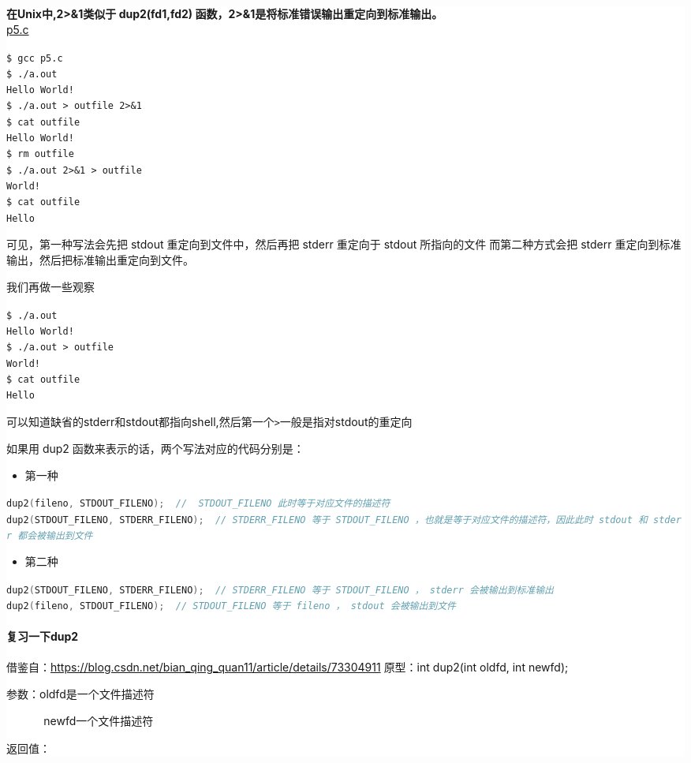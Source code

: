 **在Unix中,2>&1类似于 dup2(fd1,fd2) 函数，2>&1是将标准错误输出重定向到标准输出。**  
[p5.c](p5.c)

```shell
$ gcc p5.c
$ ./a.out
Hello World!
$ ./a.out > outfile 2>&1
$ cat outfile
Hello World!
$ rm outfile
$ ./a.out 2>&1 > outfile
World!
$ cat outfile
Hello
```

可见，第一种写法会先把 stdout 重定向到文件中，然后再把 stderr 重定向于 stdout 所指向的文件
而第二种方式会把 stderr 重定向到标准输出，然后把标准输出重定向到文件。

我们再做一些观察
```
$ ./a.out
Hello World!
$ ./a.out > outfile
World!
$ cat outfile
Hello
```
可以知道缺省的stderr和stdout都指向shell,然后第一个`>`一般是指对stdout的重定向

如果用 dup2 函数来表示的话，两个写法对应的代码分别是：

- 第一种

```C
dup2(fileno, STDOUT_FILENO);  //  STDOUT_FILENO 此时等于对应文件的描述符
dup2(STDOUT_FILENO, STDERR_FILENO);  // STDERR_FILENO 等于 STDOUT_FILENO ，也就是等于对应文件的描述符，因此此时 stdout 和 stderr 都会被输出到文件
```

- 第二种

```C
dup2(STDOUT_FILENO, STDERR_FILENO);  // STDERR_FILENO 等于 STDOUT_FILENO ， stderr 会被输出到标准输出
dup2(fileno, STDOUT_FILENO);  // STDOUT_FILENO 等于 fileno ， stdout 会被输出到文件
```

#### 复习一下dup2

借鉴自：https://blog.csdn.net/bian_qing_quan11/article/details/73304911
原型：int dup2(int oldfd, int newfd);

参数：oldfd是一个文件描述符

            newfd一个文件描述符

返回值：
